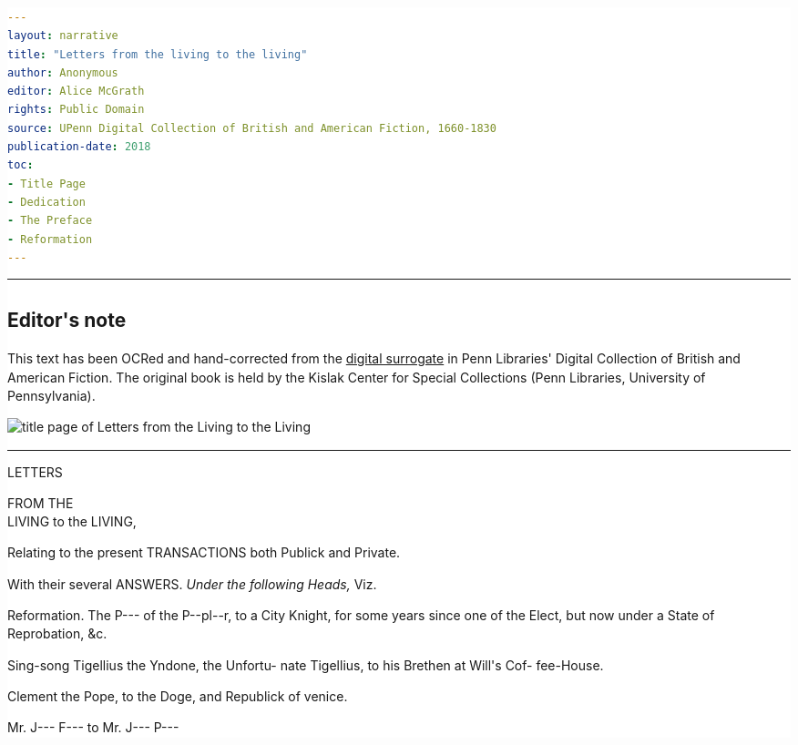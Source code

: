 ```yaml
---
layout: narrative
title: "Letters from the living to the living"
author: Anonymous
editor: Alice McGrath
rights: Public Domain
source: UPenn Digital Collection of British and American Fiction, 1660-1830
publication-date: 2018
toc:
- Title Page
- Dedication
- The Preface
- Reformation
---
```


---
## Editor's note
This text has been OCRed and hand-corrected from the [digital surrogate](http://hdl.library.upenn.edu/1017/d/print/9941062283503681) in Penn Libraries' Digital Collection of British and American Fiction. The original book is held by the Kislak Center for Special Collections (Penn Libraries, University of Pennsylvania).

![title page of Letters from the Living to the Living](https://repo.library.upenn.edu/djatoka/resolver?url_ver=Z39.88-2004&svc_id=info:lanl-repo/svc/getRegion&svc_val_fmt=info:ofi/fmt:kev:mtx:jpeg2000&svc.format=image/jpeg&rft_id=print_pr3291_a1_l465_1703_body0005&svc.level=3&svc.rotate=0)

---

<a id ="title-page" />

<p class ="centered larger">LETTERS</p>
<p class ="centered large">FROM THE<br>
LIVING to the LIVING,</p>
<p class ="centered small">Relating to the present TRANSACTIONS both Publick and Private.</p>

<p class ="centered">With their several ANSWERS.<i>
Under the following Heads,</i> Viz.</p>

Reformation. The P--- of the P--pl--r, to a City Knight, for some years since one of the Elect,
but now under a State of Reprobation, &c.

Sing-song Tigellius the
Yndone, the Unfortu-
nate Tigellius, to his
Brethen at Will's Cof-
fee-House.

Clement the Pope, to
the Doge, and Republick
of venice.

Mr. J--- F--- to Mr.
J--- P---
